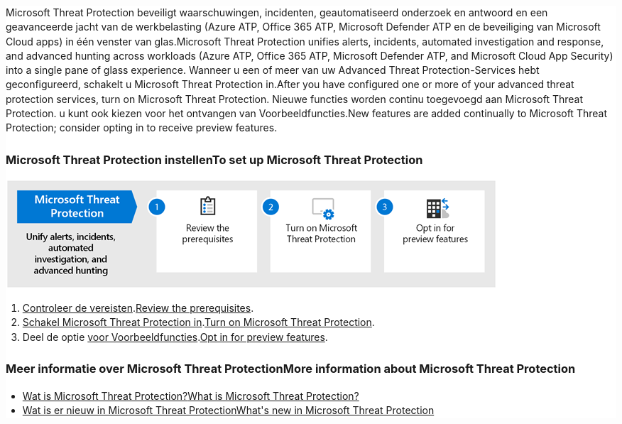 
<span data-ttu-id="512d0-142">Microsoft Threat Protection beveiligt waarschuwingen, incidenten, geautomatiseerd onderzoek en antwoord en een geavanceerde jacht van de werkbelasting (Azure ATP, Office 365 ATP, Microsoft Defender ATP en de beveiliging van Microsoft Cloud apps) in één venster van glas.</span><span class="sxs-lookup"><span data-stu-id="512d0-142">Microsoft Threat Protection unifies alerts, incidents, automated investigation and response, and advanced hunting across workloads (Azure ATP, Office 365 ATP, Microsoft Defender ATP, and Microsoft Cloud App Security) into a single pane of glass experience.</span></span> <span data-ttu-id="512d0-143">Wanneer u een of meer van uw Advanced Threat Protection-Services hebt geconfigureerd, schakelt u Microsoft Threat Protection in.</span><span class="sxs-lookup"><span data-stu-id="512d0-143">After you have configured one or more of your advanced threat protection services, turn on Microsoft Threat Protection.</span></span> <span data-ttu-id="512d0-144">Nieuwe functies worden continu toegevoegd aan Microsoft Threat Protection. u kunt ook kiezen voor het ontvangen van Voorbeeldfuncties.</span><span class="sxs-lookup"><span data-stu-id="512d0-144">New features are added continually to Microsoft Threat Protection; consider opting in to receive preview features.</span></span>

### <a name="to-set-up-microsoft-threat-protection"></a><span data-ttu-id="512d0-145">Microsoft Threat Protection instellen</span><span class="sxs-lookup"><span data-stu-id="512d0-145">To set up Microsoft Threat Protection</span></span>

![Proces voor de implementatie van functies voor bedreigingsbeveiliging](../media/solutions-architecture-center/deploy-mtp-steps.png) 

1. <span data-ttu-id="512d0-147">[Controleer de vereisten](https://docs.microsoft.com/microsoft-365/security/mtp/prerequisites).</span><span class="sxs-lookup"><span data-stu-id="512d0-147">[Review the prerequisites](https://docs.microsoft.com/microsoft-365/security/mtp/prerequisites).</span></span>
2. <span data-ttu-id="512d0-148">[Schakel Microsoft Threat Protection in](https://docs.microsoft.com/microsoft-365/security/mtp/mtp-enable).</span><span class="sxs-lookup"><span data-stu-id="512d0-148">[Turn on Microsoft Threat Protection](https://docs.microsoft.com/microsoft-365/security/mtp/mtp-enable).</span></span>
3. <span data-ttu-id="512d0-149">Deel de optie [voor Voorbeeldfuncties](https://docs.microsoft.com/microsoft-365/security/mtp/preview).</span><span class="sxs-lookup"><span data-stu-id="512d0-149">[Opt in for preview features](https://docs.microsoft.com/microsoft-365/security/mtp/preview).</span></span>

### <a name="more-information-about-microsoft-threat-protection"></a><span data-ttu-id="512d0-150">Meer informatie over Microsoft Threat Protection</span><span class="sxs-lookup"><span data-stu-id="512d0-150">More information about Microsoft Threat Protection</span></span>

- [<span data-ttu-id="512d0-151">Wat is Microsoft Threat Protection?</span><span class="sxs-lookup"><span data-stu-id="512d0-151">What is Microsoft Threat Protection?</span></span>](https://docs.microsoft.com/microsoft-365/security/mtp/microsoft-threat-protection)
- [<span data-ttu-id="512d0-152">Wat is er nieuw in Microsoft Threat Protection</span><span class="sxs-lookup"><span data-stu-id="512d0-152">What's new in Microsoft Threat Protection</span></span>](https://docs.microsoft.com/microsoft-365/security/mtp/whats-new)
